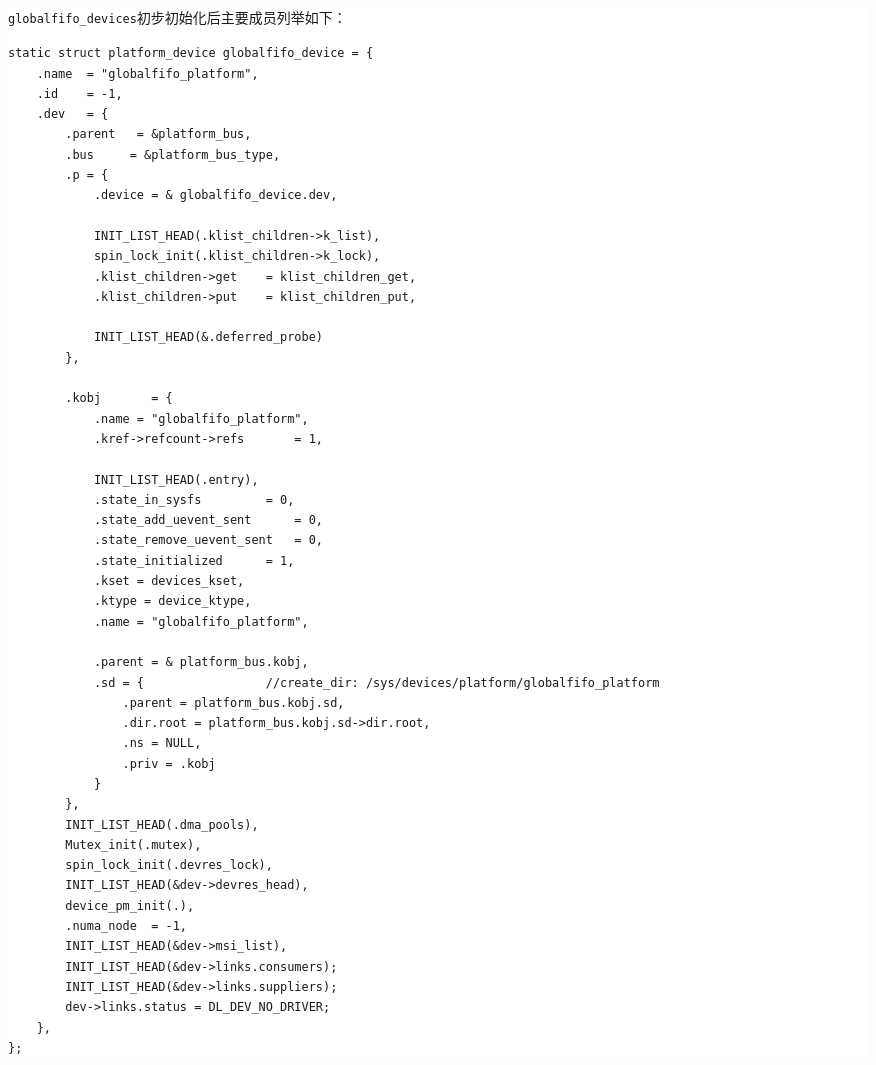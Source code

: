 `globalfifo_devices`初步初始化后主要成员列举如下：  
```
static struct platform_device globalfifo_device = {
    .name  = "globalfifo_platform",
    .id    = -1,
    .dev   = {
        .parent   = &platform_bus,
        .bus     = &platform_bus_type,
        .p = {
            .device = & globalfifo_device.dev,

            INIT_LIST_HEAD(.klist_children->k_list),
            spin_lock_init(.klist_children->k_lock),
            .klist_children->get    = klist_children_get,
            .klist_children->put    = klist_children_put,

            INIT_LIST_HEAD(&.deferred_probe)
        },

        .kobj       = {
            .name = "globalfifo_platform",
            .kref->refcount->refs       = 1,

            INIT_LIST_HEAD(.entry),
            .state_in_sysfs         = 0,
            .state_add_uevent_sent      = 0,
            .state_remove_uevent_sent   = 0,
            .state_initialized      = 1,
            .kset = devices_kset,
            .ktype = device_ktype,
            .name = "globalfifo_platform",

            .parent = & platform_bus.kobj,
            .sd = {                 //create_dir: /sys/devices/platform/globalfifo_platform
                .parent = platform_bus.kobj.sd,
                .dir.root = platform_bus.kobj.sd->dir.root,
                .ns = NULL,
                .priv = .kobj
            }
        },
        INIT_LIST_HEAD(.dma_pools),
        Mutex_init(.mutex),
        spin_lock_init(.devres_lock),
        INIT_LIST_HEAD(&dev->devres_head),
        device_pm_init(.),
        .numa_node  = -1,
        INIT_LIST_HEAD(&dev->msi_list),
        INIT_LIST_HEAD(&dev->links.consumers);
        INIT_LIST_HEAD(&dev->links.suppliers);
        dev->links.status = DL_DEV_NO_DRIVER;
    },
};
```
